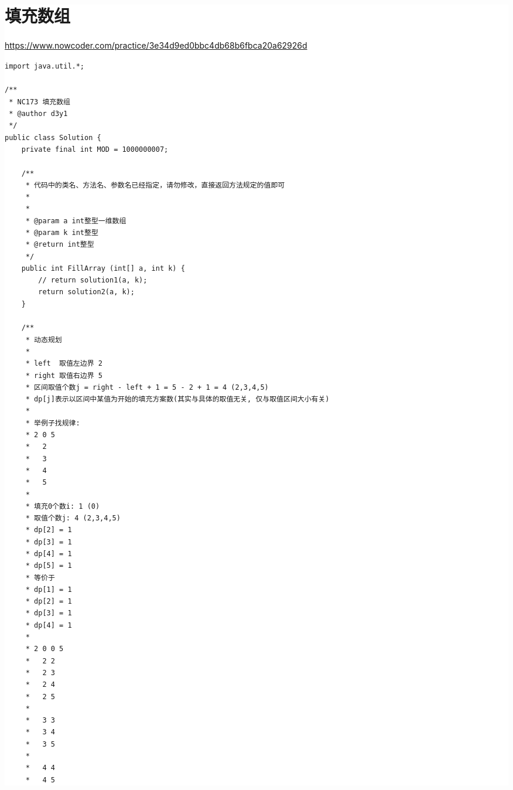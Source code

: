 # 填充数组
https://www.nowcoder.com/practice/3e34d9ed0bbc4db68b6fbca20a62926d

    import java.util.*;
    
    /**
     * NC173 填充数组
     * @author d3y1
     */
    public class Solution {
        private final int MOD = 1000000007;
    
        /**
         * 代码中的类名、方法名、参数名已经指定，请勿修改，直接返回方法规定的值即可
         *
         *
         * @param a int整型一维数组
         * @param k int整型
         * @return int整型
         */
        public int FillArray (int[] a, int k) {
            // return solution1(a, k);
            return solution2(a, k);
        }
    
        /**
         * 动态规划
         *
         * left  取值左边界 2
         * right 取值右边界 5
         * 区间取值个数j = right - left + 1 = 5 - 2 + 1 = 4 (2,3,4,5)
         * dp[j]表示以区间中某值为开始的填充方案数(其实与具体的取值无关, 仅与取值区间大小有关)
         *
         * 举例子找规律:
         * 2 0 5
         *   2
         *   3
         *   4
         *   5
         *
         * 填充0个数i: 1 (0)
         * 取值个数j: 4 (2,3,4,5)
         * dp[2] = 1
         * dp[3] = 1
         * dp[4] = 1
         * dp[5] = 1
         * 等价于
         * dp[1] = 1
         * dp[2] = 1
         * dp[3] = 1
         * dp[4] = 1
         *
         * 2 0 0 5
         *   2 2
         *   2 3
         *   2 4
         *   2 5
         *
         *   3 3
         *   3 4
         *   3 5
         *
         *   4 4
         *   4 5